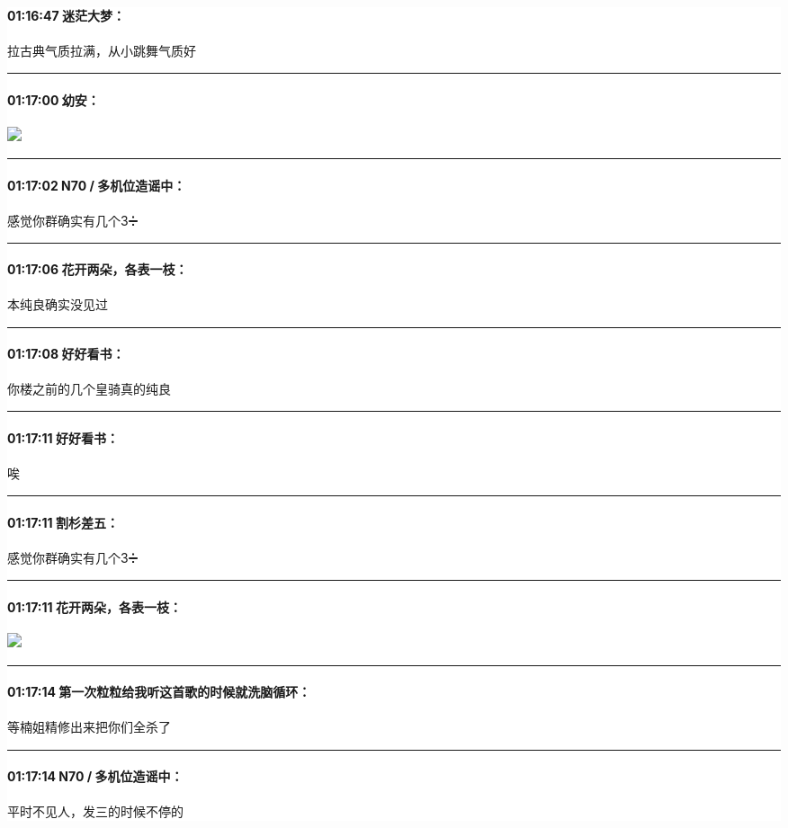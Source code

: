 #### 01:16:47  迷茫大梦：

拉古典气质拉满，从小跳舞气质好

*****

#### 01:17:00  幼安：

![](http://gchat.qpic.cn/gchatpic_new/1026551920/566651707-3207252127-8CDC2C60B21970225B8B8B3DAB68F1FC/0?term=2")

*****

#### 01:17:02  N70 / 多机位造谣中：

感觉你群确实有几个3➗

*****

#### 01:17:06  花开两朵，各表一枝：

本纯良确实没见过

*****

#### 01:17:08  好好看书：

你楼之前的几个皇骑真的纯良

*****

#### 01:17:11  好好看书：

唉

*****

#### 01:17:11  割杉差五：

感觉你群确实有几个3➗

*****

#### 01:17:11  花开两朵，各表一枝：

![](http://gchat.qpic.cn/gchatpic_new/24982694/566651707-2633419002-8337A1915EC618097D80AB300BBE05E3/0?term=2")

*****

#### 01:17:14  第一次粒粒给我听这首歌的时候就洗脑循环：

等楠姐精修出来把你们全杀了

*****

#### 01:17:14  N70 / 多机位造谣中：

平时不见人，发三的时候不停的
